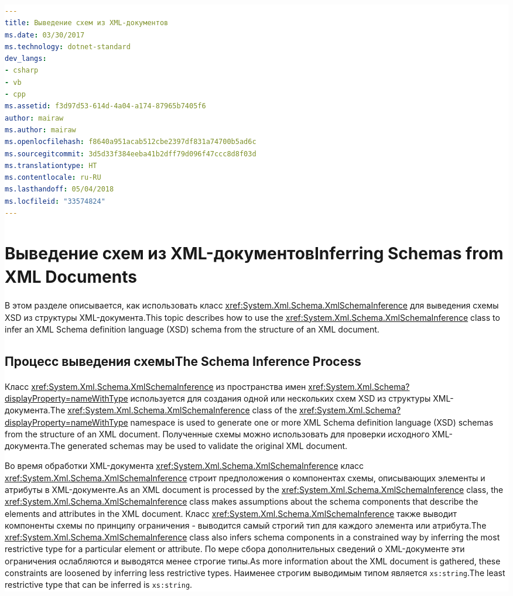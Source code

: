 ```yaml
---
title: Выведение схем из XML-документов
ms.date: 03/30/2017
ms.technology: dotnet-standard
dev_langs:
- csharp
- vb
- cpp
ms.assetid: f3d97d53-614d-4a04-a174-87965b7405f6
author: mairaw
ms.author: mairaw
ms.openlocfilehash: f8640a951acab512cbe2397df831a74700b5ad6c
ms.sourcegitcommit: 3d5d33f384eeba41b2dff79d096f47ccc8d8f03d
ms.translationtype: HT
ms.contentlocale: ru-RU
ms.lasthandoff: 05/04/2018
ms.locfileid: "33574824"
---
```

# <a name="inferring-schemas-from-xml-documents"></a><span data-ttu-id="41f61-102">Выведение схем из XML-документов</span><span class="sxs-lookup"><span data-stu-id="41f61-102">Inferring Schemas from XML Documents</span></span>
<span data-ttu-id="41f61-103">В этом разделе описывается, как использовать класс <xref:System.Xml.Schema.XmlSchemaInference> для выведения схемы XSD из структуры XML-документа.</span><span class="sxs-lookup"><span data-stu-id="41f61-103">This topic describes how to use the <xref:System.Xml.Schema.XmlSchemaInference> class to infer an XML Schema definition language (XSD) schema from the structure of an XML document.</span></span>  
  
## <a name="the-schema-inference-process"></a><span data-ttu-id="41f61-104">Процесс выведения схемы</span><span class="sxs-lookup"><span data-stu-id="41f61-104">The Schema Inference Process</span></span>  
 <span data-ttu-id="41f61-105">Класс <xref:System.Xml.Schema.XmlSchemaInference> из пространства имен <xref:System.Xml.Schema?displayProperty=nameWithType> используется для создания одной или нескольких схем XSD из структуры XML-документа.</span><span class="sxs-lookup"><span data-stu-id="41f61-105">The <xref:System.Xml.Schema.XmlSchemaInference> class of the <xref:System.Xml.Schema?displayProperty=nameWithType> namespace is used to generate one or more XML Schema definition language (XSD) schemas from the structure of an XML document.</span></span> <span data-ttu-id="41f61-106">Полученные схемы можно использовать для проверки исходного XML-документа.</span><span class="sxs-lookup"><span data-stu-id="41f61-106">The generated schemas may be used to validate the original XML document.</span></span>  
  
 <span data-ttu-id="41f61-107">Во время обработки XML-документа <xref:System.Xml.Schema.XmlSchemaInference> класс <xref:System.Xml.Schema.XmlSchemaInference> строит предположения о компонентах схемы, описывающих элементы и атрибуты в XML-документе.</span><span class="sxs-lookup"><span data-stu-id="41f61-107">As an XML document is processed by the <xref:System.Xml.Schema.XmlSchemaInference> class, the <xref:System.Xml.Schema.XmlSchemaInference> class makes assumptions about the schema components that describe the elements and attributes in the XML document.</span></span> <span data-ttu-id="41f61-108">Класс <xref:System.Xml.Schema.XmlSchemaInference> также выводит компоненты схемы по принципу ограничения - выводится самый строгий тип для каждого элемента или атрибута.</span><span class="sxs-lookup"><span data-stu-id="41f61-108">The <xref:System.Xml.Schema.XmlSchemaInference> class also infers schema components in a constrained way by inferring the most restrictive type for a particular element or attribute.</span></span> <span data-ttu-id="41f61-109">По мере сбора дополнительных сведений о XML-документе эти ограничения ослабляются и выводятся менее строгие типы.</span><span class="sxs-lookup"><span data-stu-id="41f61-109">As more information about the XML document is gathered, these constraints are loosened by inferring less restrictive types.</span></span> <span data-ttu-id="41f61-110">Наименее строгим выводимым типом является `xs:string`.</span><span class="sxs-lookup"><span data-stu-id="41f61-110">The least restrictive type that can be inferred is `xs:string`.</span></span>  
  